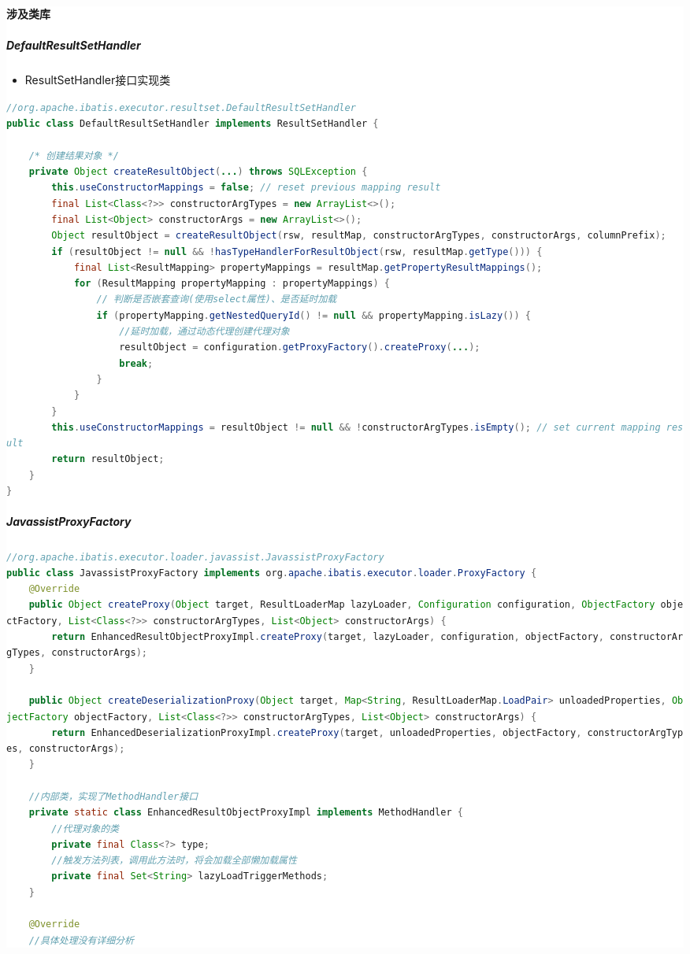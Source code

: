 #### 涉及类库

##### DefaultResultSetHandler

- ResultSetHandler接口实现类

```java
//org.apache.ibatis.executor.resultset.DefaultResultSetHandler
public class DefaultResultSetHandler implements ResultSetHandler {
    
    /* 创建结果对象 */
    private Object createResultObject(...) throws SQLException {
        this.useConstructorMappings = false; // reset previous mapping result
        final List<Class<?>> constructorArgTypes = new ArrayList<>();
        final List<Object> constructorArgs = new ArrayList<>();
        Object resultObject = createResultObject(rsw, resultMap, constructorArgTypes, constructorArgs, columnPrefix);
        if (resultObject != null && !hasTypeHandlerForResultObject(rsw, resultMap.getType())) {
            final List<ResultMapping> propertyMappings = resultMap.getPropertyResultMappings();
            for (ResultMapping propertyMapping : propertyMappings) {
                // 判断是否嵌套查询(使用select属性)、是否延时加载
                if (propertyMapping.getNestedQueryId() != null && propertyMapping.isLazy()) {
                    //延时加载，通过动态代理创建代理对象
                    resultObject = configuration.getProxyFactory().createProxy(...);
                    break;
                }
            }
        }
        this.useConstructorMappings = resultObject != null && !constructorArgTypes.isEmpty(); // set current mapping result
        return resultObject;
    }
}
```

##### JavassistProxyFactory

```java
//org.apache.ibatis.executor.loader.javassist.JavassistProxyFactory
public class JavassistProxyFactory implements org.apache.ibatis.executor.loader.ProxyFactory {
    @Override
    public Object createProxy(Object target, ResultLoaderMap lazyLoader, Configuration configuration, ObjectFactory objectFactory, List<Class<?>> constructorArgTypes, List<Object> constructorArgs) {
        return EnhancedResultObjectProxyImpl.createProxy(target, lazyLoader, configuration, objectFactory, constructorArgTypes, constructorArgs);
    }

    public Object createDeserializationProxy(Object target, Map<String, ResultLoaderMap.LoadPair> unloadedProperties, ObjectFactory objectFactory, List<Class<?>> constructorArgTypes, List<Object> constructorArgs) {
        return EnhancedDeserializationProxyImpl.createProxy(target, unloadedProperties, objectFactory, constructorArgTypes, constructorArgs);
    }
    
    //内部类，实现了MethodHandler接口
    private static class EnhancedResultObjectProxyImpl implements MethodHandler {
        //代理对象的类
        private final Class<?> type;
        //触发方法列表，调用此方法时，将会加载全部懒加载属性
        private final Set<String> lazyLoadTriggerMethods;
    }
    
    @Override
    //具体处理没有详细分析
```